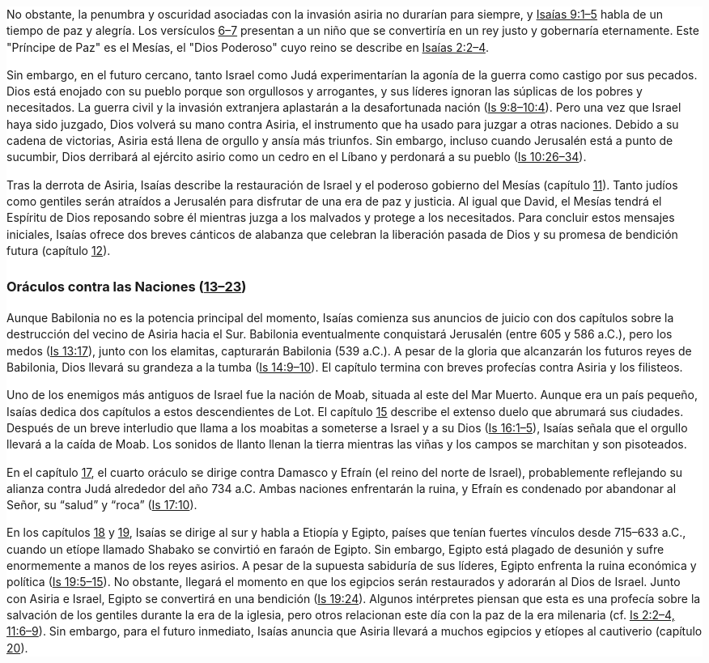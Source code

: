 No obstante, la penumbra y oscuridad asociadas con la invasión asiria no durarían para siempre, y [Isaías 9:1–5](https://ref.ly/Isa9:1-Isa9:5) habla de un tiempo de paz y alegría. Los versículos [6–7](https://ref.ly/Isa9:6-Isa9:7) presentan a un niño que se convertiría en un rey justo y gobernaría eternamente. Este "Príncipe de Paz" es el Mesías, el "Dios Poderoso" cuyo reino se describe en [Isaías 2:2–4](https://ref.ly/Isa2:2-Isa2:4).

Sin embargo, en el futuro cercano, tanto Israel como Judá experimentarían la agonía de la guerra como castigo por sus pecados. Dios está enojado con su pueblo porque son orgullosos y arrogantes, y sus líderes ignoran las súplicas de los pobres y necesitados. La guerra civil y la invasión extranjera aplastarán a la desafortunada nación ([Is 9:8–10:4](https://ref.ly/Isa9:8-Isa10:4)). Pero una vez que Israel haya sido juzgado, Dios volverá su mano contra Asiria, el instrumento que ha usado para juzgar a otras naciones. Debido a su cadena de victorias, Asiria está llena de orgullo y ansía más triunfos. Sin embargo, incluso cuando Jerusalén está a punto de sucumbir, Dios derribará al ejército asirio como un cedro en el Líbano y perdonará a su pueblo ([Is 10:26–34](https://ref.ly/Isa10:26-Isa10:34)).

Tras la derrota de Asiria, Isaías describe la restauración de Israel y el poderoso gobierno del Mesías (capítulo [11](https://ref.ly/Isa11:1-Isa11:16)). Tanto judíos como gentiles serán atraídos a Jerusalén para disfrutar de una era de paz y justicia. Al igual que David, el Mesías tendrá el Espíritu de Dios reposando sobre él mientras juzga a los malvados y protege a los necesitados. Para concluir estos mensajes iniciales, Isaías ofrece dos breves cánticos de alabanza que celebran la liberación pasada de Dios y su promesa de bendición futura (capítulo [12](https://ref.ly/Isa12:1-Isa12:6)).

### Oráculos contra las Naciones ([13–23](https://ref.ly/Isa13:1-Isa23:18))

Aunque Babilonia no es la potencia principal del momento, Isaías comienza sus anuncios de juicio con dos capítulos sobre la destrucción del vecino de Asiria hacia el Sur. Babilonia eventualmente conquistará Jerusalén (entre 605 y 586 a.C.), pero los medos ([Is 13:17](https://ref.ly/Isa13:17)), junto con los elamitas, capturarán Babilonia (539 a.C.). A pesar de la gloria que alcanzarán los futuros reyes de Babilonia, Dios llevará su grandeza a la tumba ([Is 14:9–10](https://ref.ly/Isa14:9-Isa14:10)). El capítulo termina con breves profecías contra Asiria y los filisteos.

Uno de los enemigos más antiguos de Israel fue la nación de Moab, situada al este del Mar Muerto. Aunque era un país pequeño, Isaías dedica dos capítulos a estos descendientes de Lot. El capítulo [15](https://ref.ly/Isa15:1-Isa15:9) describe el extenso duelo que abrumará sus ciudades. Después de un breve interludio que llama a los moabitas a someterse a Israel y a su Dios ([Is 16:1–5](https://ref.ly/Isa16:1-Isa16:5)), Isaías señala que el orgullo llevará a la caída de Moab. Los sonidos de llanto llenan la tierra mientras las viñas y los campos se marchitan y son pisoteados.

En el capítulo [17](https://ref.ly/Isa17:1-Isa17:14), el cuarto oráculo se dirige contra Damasco y Efraín (el reino del norte de Israel), probablemente reflejando su alianza contra Judá alrededor del año 734 a.C. Ambas naciones enfrentarán la ruina, y Efraín es condenado por abandonar al Señor, su “salud” y “roca” ([Is 17:10](https://ref.ly/Isa17:10)).

En los capítulos [18](https://ref.ly/Isa18:1-Isa18:7) y [19](https://ref.ly/Isa19:1-Isa19:25), Isaías se dirige al sur y habla a Etiopía y Egipto, países que tenían fuertes vínculos desde 715–633 a.C., cuando un etíope llamado Shabako se convirtió en faraón de Egipto. Sin embargo, Egipto está plagado de desunión y sufre enormemente a manos de los reyes asirios. A pesar de la supuesta sabiduría de sus líderes, Egipto enfrenta la ruina económica y política ([Is 19:5–15](https://ref.ly/Isa19:5-Isa19:15)). No obstante, llegará el momento en que los egipcios serán restaurados y adorarán al Dios de Israel. Junto con Asiria e Israel, Egipto se convertirá en una bendición ([Is 19:24](https://ref.ly/Isa19:24)). Algunos intérpretes piensan que esta es una profecía sobre la salvación de los gentiles durante la era de la iglesia, pero otros relacionan este día con la paz de la era milenaria (cf. [Is 2:2–4,](https://ref.ly/Isa2:2-Isa2:4) [11:6–9](https://ref.ly/Isa11:6-Isa11:9)). Sin embargo, para el futuro inmediato, Isaías anuncia que Asiria llevará a muchos egipcios y etíopes al cautiverio (capítulo [20](https://ref.ly/Isa20:1-Isa20:6)).

